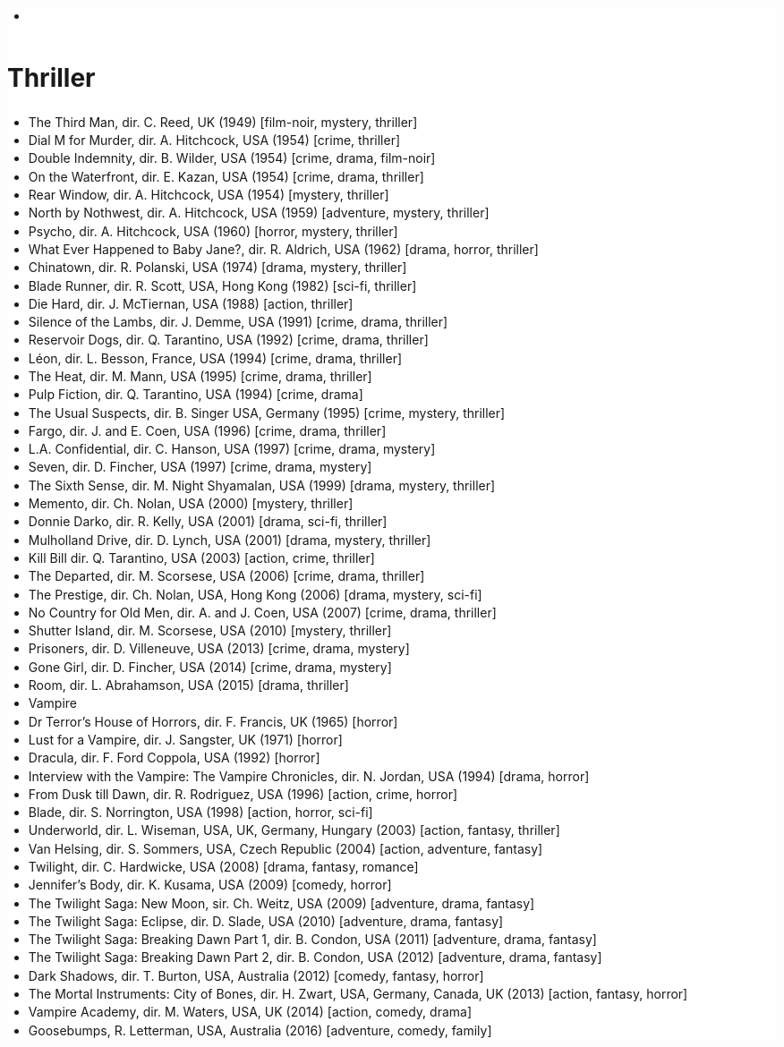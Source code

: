 
- 


# Thriller 


- The Third Man, dir. C. Reed, UK (1949) [film-noir, mystery, thriller] 
- Dial M for Murder, dir. A. Hitchcock, USA (1954) [crime, thriller] 
- Double Indemnity, dir. B. Wilder, USA (1954) [crime, drama, film-noir] 
- On the Waterfront, dir. E. Kazan, USA (1954) [crime, drama, thriller] 
- Rear Window, dir. A. Hitchcock, USA (1954) [mystery, thriller] 
- North by Nothwest, dir. A. Hitchcock, USA (1959) [adventure, mystery, thriller] 
- Psycho, dir. A. Hitchcock, USA (1960) [horror, mystery, thriller] 
- What Ever Happened to Baby Jane?, dir. R. Aldrich, USA (1962) [drama, horror, thriller] 
- Chinatown, dir. R. Polanski, USA (1974) [drama, mystery, thriller] 
- Blade Runner, dir. R. Scott, USA, Hong Kong (1982) [sci-fi, thriller] 
- Die Hard, dir. J. McTiernan, USA (1988) [action, thriller] 
- Silence of the Lambs, dir. J. Demme, USA (1991) [crime, drama, thriller] 
- Reservoir Dogs, dir. Q. Tarantino, USA (1992) [crime, drama, thriller] 
- Léon, dir. L. Besson, France, USA (1994) [crime, drama, thriller] 
- The Heat, dir. M. Mann, USA (1995) [crime, drama, thriller] 
- Pulp Fiction, dir. Q. Tarantino, USA (1994) [crime, drama] 
- The Usual Suspects, dir. B. Singer USA, Germany (1995) [crime, mystery, thriller] 
- Fargo, dir. J. and E. Coen, USA (1996) [crime, drama, thriller] 
- L.A. Confidential, dir. C. Hanson, USA (1997) [crime, drama, mystery] 
- Seven, dir. D. Fincher, USA (1997) [crime, drama, mystery] 
- The Sixth Sense, dir. M. Night Shyamalan, USA (1999) [drama, mystery, thriller] 
- Memento, dir. Ch. Nolan, USA (2000) [mystery, thriller] 
- Donnie Darko, dir. R. Kelly, USA (2001) [drama, sci-fi, thriller] 
- Mulholland Drive, dir. D. Lynch, USA (2001) [drama, mystery, thriller] 
- Kill Bill dir. Q. Tarantino, USA (2003) [action, crime, thriller] 
- The Departed, dir. M. Scorsese, USA (2006) [crime, drama, thriller] 
- The Prestige, dir. Ch. Nolan, USA, Hong Kong (2006) [drama, mystery, sci-fi] 
- No Country for Old Men, dir. A. and J. Coen, USA (2007) [crime, drama, thriller] 
- Shutter Island, dir. M. Scorsese, USA (2010) [mystery, thriller] 
- Prisoners, dir. D. Villeneuve, USA (2013) [crime, drama, mystery] 
- Gone Girl, dir. D. Fincher, USA (2014) [crime, drama, mystery] 
- Room, dir. L. Abrahamson, USA (2015) [drama, thriller] 
- Vampire 
- Dr Terror’s House of Horrors, dir. F. Francis, UK (1965) [horror] 
- Lust for a Vampire, dir. J. Sangster, UK (1971) [horror] 
- Dracula, dir. F. Ford Coppola, USA (1992) [horror] 
- Interview with the Vampire: The Vampire Chronicles, dir. N. Jordan, USA (1994) [drama, horror] 
- From Dusk till Dawn, dir. R. Rodriguez, USA (1996) [action, crime, horror] 
- Blade, dir. S. Norrington, USA (1998) [action, horror, sci-fi] 
- Underworld, dir. L. Wiseman, USA, UK, Germany, Hungary (2003) [action, fantasy, thriller] 
- Van Helsing, dir. S. Sommers, USA, Czech Republic (2004) [action, adventure, fantasy] 
- Twilight, dir. C. Hardwicke, USA (2008) [drama, fantasy, romance] 
- Jennifer’s Body, dir. K. Kusama, USA (2009) [comedy, horror] 
- The Twilight Saga: New Moon, sir. Ch. Weitz, USA (2009) [adventure, drama, fantasy] 
- The Twilight Saga: Eclipse, dir. D. Slade, USA (2010) [adventure, drama, fantasy] 
- The Twilight Saga: Breaking Dawn Part 1, dir. B. Condon, USA (2011) [adventure, drama, fantasy] 
- The Twilight Saga: Breaking Dawn Part 2, dir. B. Condon, USA (2012) [adventure, drama, fantasy] 
- Dark Shadows, dir. T. Burton, USA, Australia (2012) [comedy, fantasy, horror] 
- The Mortal Instruments: City of Bones, dir. H. Zwart, USA, Germany, Canada, UK (2013) [action, fantasy, horror] 
- Vampire Academy, dir. M. Waters, USA, UK (2014) [action, comedy, drama] 
- Goosebumps, R. Letterman, USA, Australia (2016) [adventure, comedy, family] 


[^1]: For an overview of corpus research into audiovisual
[^2]: These were edited intralingual